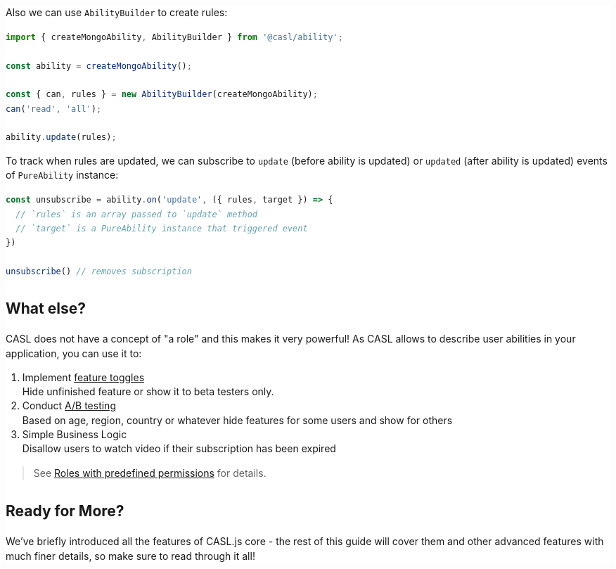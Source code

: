 Also we can use `AbilityBuilder` to create rules:

```js
import { createMongoAbility, AbilityBuilder } from '@casl/ability';

const ability = createMongoAbility();

const { can, rules } = new AbilityBuilder(createMongoAbility);
can('read', 'all');

ability.update(rules);
```

To track when rules are updated, we can subscribe to `update` (before ability is updated) or `updated` (after ability is updated) events of `PureAbility` instance:

```js
const unsubscribe = ability.on('update', ({ rules, target }) => {
  // `rules` is an array passed to `update` method
  // `target` is a PureAbility instance that triggered event
})

unsubscribe() // removes subscription
```

## What else?

CASL does not have a concept of "a role" and this makes it very powerful! As CASL allows to describe user abilities in your application, you can use it to:

1. Implement [feature toggles](https://en.wikipedia.org/wiki/Feature_toggle)\
   Hide unfinished feature or show it to beta testers only.
2. Conduct [A/B testing](https://en.wikipedia.org/wiki/A/B_testing)\
   Based on age, region, country or whatever hide features for some users and show for others
3. Simple Business Logic\
   Disallow users to watch video if their subscription has been expired

> See [Roles with predefined permissions](../../cookbook/roles-with-static-permissions) for details.

## Ready for More?

We’ve briefly introduced all the features of CASL.js core - the rest of this guide will cover them and other advanced features with much finer details, so make sure to read through it all!
